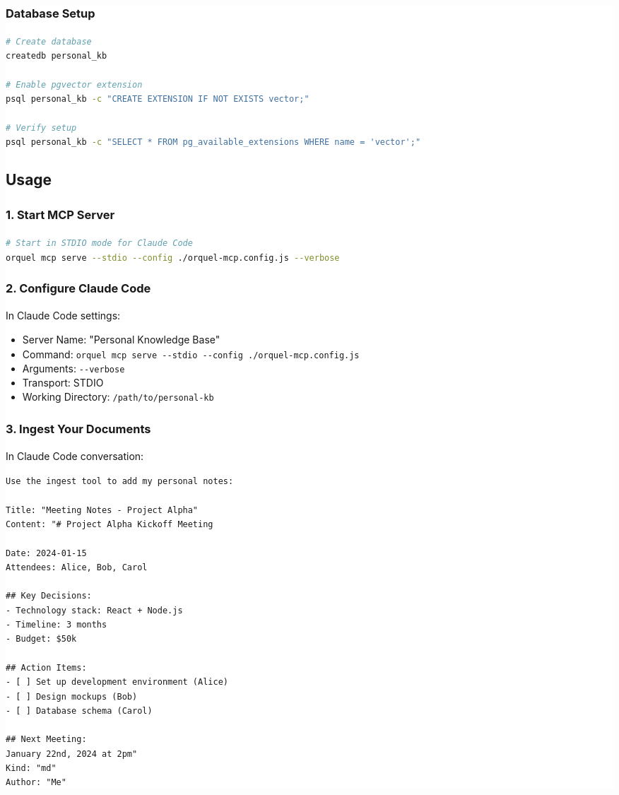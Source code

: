 ### Database Setup

```bash
# Create database
createdb personal_kb

# Enable pgvector extension
psql personal_kb -c "CREATE EXTENSION IF NOT EXISTS vector;"

# Verify setup
psql personal_kb -c "SELECT * FROM pg_available_extensions WHERE name = 'vector';"
```

## Usage

### 1. Start MCP Server

```bash
# Start in STDIO mode for Claude Code
orquel mcp serve --stdio --config ./orquel-mcp.config.js --verbose
```

### 2. Configure Claude Code

In Claude Code settings:
- Server Name: "Personal Knowledge Base"
- Command: `orquel mcp serve --stdio --config ./orquel-mcp.config.js`
- Arguments: `--verbose`
- Transport: STDIO
- Working Directory: `/path/to/personal-kb`

### 3. Ingest Your Documents

In Claude Code conversation:

```
Use the ingest tool to add my personal notes:

Title: "Meeting Notes - Project Alpha"
Content: "# Project Alpha Kickoff Meeting

Date: 2024-01-15
Attendees: Alice, Bob, Carol

## Key Decisions:
- Technology stack: React + Node.js
- Timeline: 3 months
- Budget: $50k

## Action Items:
- [ ] Set up development environment (Alice)
- [ ] Design mockups (Bob) 
- [ ] Database schema (Carol)

## Next Meeting:
January 22nd, 2024 at 2pm"
Kind: "md"
Author: "Me"
```
